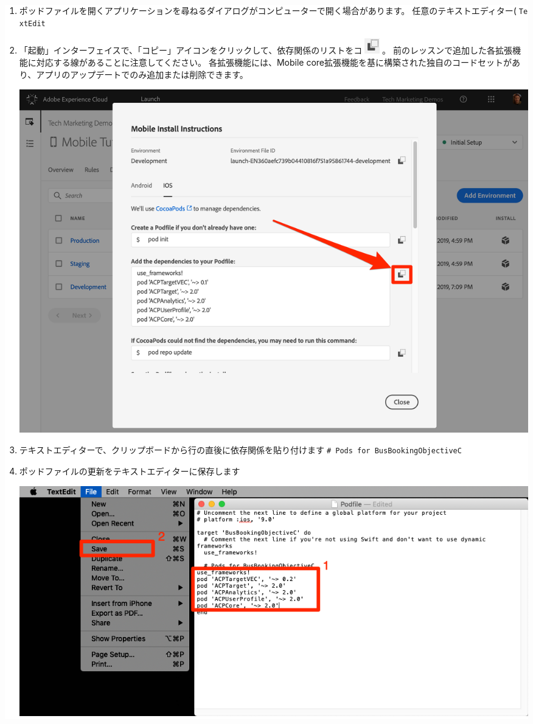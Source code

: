 1. ポッドファイルを開くアプリケーションを尋ねるダイアログがコンピューターで開く場合があります。 任意のテキストエディター( `TextEdit`

1. 「起動」インターフェイスで、「コピー」アイコンをクリックして、依存関係のリストをコ ![ピーします](images/mobile-launch-copyIcon.png) 。 前のレッスンで追加した各拡張機能に対応する線があることに注意してください。 各拡張機能には、Mobile core拡張機能を基に構築された独自のコードセットがあり、アプリのアップデートでのみ追加または削除できます。

   ![起動インターフェイスのクリップボードに依存関係をコピーする](images/ios/mobile-launch-install-copyDependencies.png)

1. テキストエディターで、クリップボードから行の直後に依存関係を貼り付けます `# Pods for BusBookingObjectiveC`

1. ポッドファイルの更新をテキストエディターに保存します

   ![依存関係を追加して保存](images/ios/objective-c/mobile-launch-install-addDependenciesAndSave.png)

